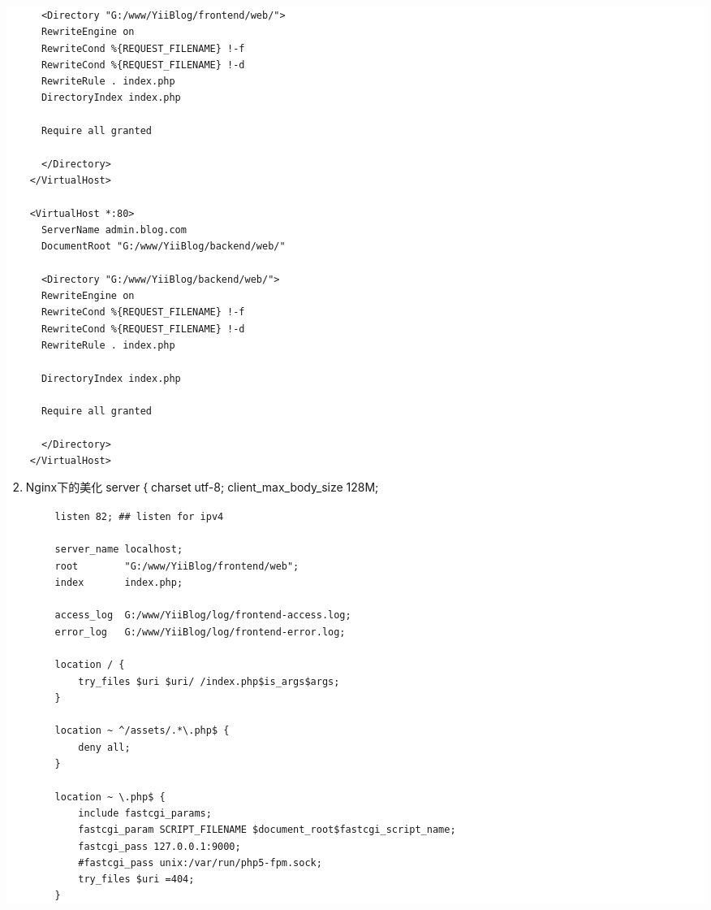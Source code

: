 		  <Directory "G:/www/YiiBlog/frontend/web/">
		  RewriteEngine on
		  RewriteCond %{REQUEST_FILENAME} !-f
		  RewriteCond %{REQUEST_FILENAME} !-d
		  RewriteRule . index.php
		  DirectoryIndex index.php
		
		  Require all granted
		
		  </Directory>
		</VirtualHost>
		
		<VirtualHost *:80>
		  ServerName admin.blog.com
		  DocumentRoot "G:/www/YiiBlog/backend/web/"
		
		  <Directory "G:/www/YiiBlog/backend/web/">
		  RewriteEngine on
		  RewriteCond %{REQUEST_FILENAME} !-f
		  RewriteCond %{REQUEST_FILENAME} !-d
		  RewriteRule . index.php
		
		  DirectoryIndex index.php
		
		  Require all granted
		
		  </Directory>
		</VirtualHost>
2. Nginx下的美化
		server {
		    charset utf-8;
		    client_max_body_size 128M;
		
		    listen 82; ## listen for ipv4
		
		    server_name localhost;
		    root        "G:/www/YiiBlog/frontend/web";
		    index       index.php;
		
		    access_log  G:/www/YiiBlog/log/frontend-access.log;
		    error_log   G:/www/YiiBlog/log/frontend-error.log;
		
		    location / {
		        try_files $uri $uri/ /index.php$is_args$args;
		    }
		
		    location ~ ^/assets/.*\.php$ {
		        deny all;
		    }
		
		    location ~ \.php$ {
		        include fastcgi_params;
		        fastcgi_param SCRIPT_FILENAME $document_root$fastcgi_script_name;
		        fastcgi_pass 127.0.0.1:9000;
		        #fastcgi_pass unix:/var/run/php5-fpm.sock;
		        try_files $uri =404;
		    }
		